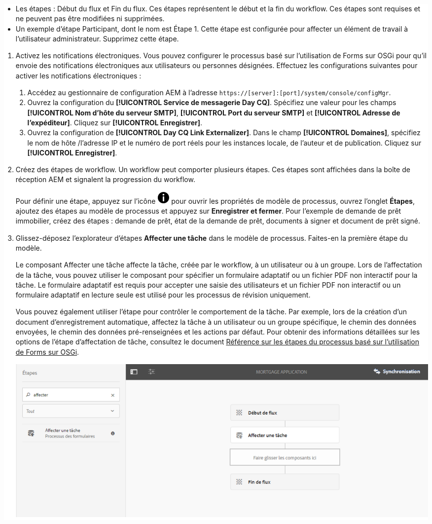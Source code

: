    * Les étapes : Début du flux et Fin du flux. Ces étapes représentent le début et la fin du workflow. Ces étapes sont requises et ne peuvent pas être modifiées ni supprimées.
   * Un exemple d’étape Participant, dont le nom est Étape 1. Cette étape est configurée pour affecter un élément de travail à l’utilisateur administrateur. Supprimez cette étape.

1. Activez les notifications électroniques. Vous pouvez configurer le processus basé sur l’utilisation de Forms sur OSGi pour qu’il envoie des notifications électroniques aux utilisateurs ou personnes désignées. Effectuez les configurations suivantes pour activer les notifications électroniques :

   1. Accédez au gestionnaire de configuration AEM à l’adresse `https://[server]:[port]/system/console/configMgr`.
   1. Ouvrez la configuration du **[!UICONTROL Service de messagerie Day CQ]**. Spécifiez une valeur pour les champs **[!UICONTROL Nom d’hôte du serveur SMTP]**, **[!UICONTROL Port du serveur SMTP]** et **[!UICONTROL Adresse de l’expéditeur]**. Cliquez sur **[!UICONTROL Enregistrer]**.
   1. Ouvrez la configuration de **[!UICONTROL Day CQ Link Externalizer]**. Dans le champ **[!UICONTROL Domaines]**, spécifiez le nom de hôte /l’adresse IP et le numéro de port réels pour les instances locale, de l’auteur et de publication. Cliquez sur **[!UICONTROL Enregistrer]**.

1. Créez des étapes de workflow. Un workflow peut comporter plusieurs étapes. Ces étapes sont affichées dans la boîte de réception AEM et signalent la progression du workflow.

   Pour définir une étape, appuyez sur l’icône ![info-circle](assets/info-circle.png) pour ouvrir les propriétés de modèle de processus, ouvrez l’onglet **Étapes**, ajoutez des étapes au modèle de processus et appuyez sur **Enregistrer et fermer**. Pour l’exemple de demande de prêt immobilier, créez des étapes : demande de prêt, état de la demande de prêt, documents à signer et document de prêt signé.

1. Glissez-déposez l’explorateur d’étapes **Affecter une tâche** dans le modèle de processus. Faites-en la première étape du modèle.

   Le composant Affecter une tâche affecte la tâche, créée par le workflow, à un utilisateur ou à un groupe. Lors de l’affectation de la tâche, vous pouvez utiliser le composant pour spécifier un formulaire adaptatif ou un fichier PDF non interactif pour la tâche. Le formulaire adaptatif est requis pour accepter une saisie des utilisateurs et un fichier PDF non interactif ou un formulaire adaptatif en lecture seule est utilisé pour les processus de révision uniquement.

   Vous pouvez également utiliser l’étape pour contrôler le comportement de la tâche. Par exemple, lors de la création d’un document d’enregistrement automatique, affectez la tâche à un utilisateur ou un groupe spécifique, le chemin des données envoyées, le chemin des données pré-renseignées et les actions par défaut. Pour obtenir des informations détaillées sur les options de l’étape d’affectation de tâche, consultez le document [Référence sur les étapes du processus basé sur l’utilisation de Forms sur OSGi](aem-forms-workflow.md).

   ![workflow-editor](assets/workflow-editor.png)
